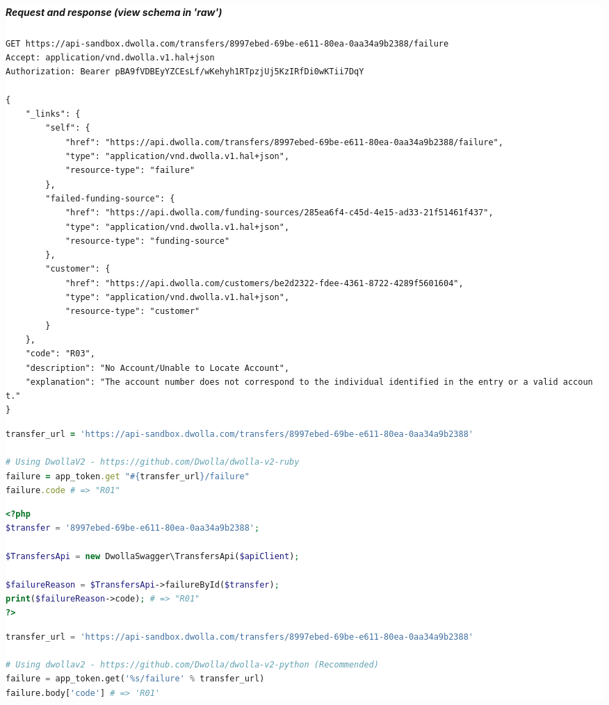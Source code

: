 ##### Request and response (view schema in 'raw')

```raw
GET https://api-sandbox.dwolla.com/transfers/8997ebed-69be-e611-80ea-0aa34a9b2388/failure
Accept: application/vnd.dwolla.v1.hal+json
Authorization: Bearer pBA9fVDBEyYZCEsLf/wKehyh1RTpzjUj5KzIRfDi0wKTii7DqY

{
    "_links": {
        "self": {
            "href": "https://api.dwolla.com/transfers/8997ebed-69be-e611-80ea-0aa34a9b2388/failure",
            "type": "application/vnd.dwolla.v1.hal+json",
            "resource-type": "failure"
        },
        "failed-funding-source": {
            "href": "https://api.dwolla.com/funding-sources/285ea6f4-c45d-4e15-ad33-21f51461f437",
            "type": "application/vnd.dwolla.v1.hal+json",
            "resource-type": "funding-source"
        },
        "customer": {
            "href": "https://api.dwolla.com/customers/be2d2322-fdee-4361-8722-4289f5601604",
            "type": "application/vnd.dwolla.v1.hal+json",
            "resource-type": "customer"
        }
    },
    "code": "R03",
    "description": "No Account/Unable to Locate Account",
    "explanation": "The account number does not correspond to the individual identified in the entry or a valid account."
}
```

```ruby
transfer_url = 'https://api-sandbox.dwolla.com/transfers/8997ebed-69be-e611-80ea-0aa34a9b2388'

# Using DwollaV2 - https://github.com/Dwolla/dwolla-v2-ruby
failure = app_token.get "#{transfer_url}/failure"
failure.code # => "R01"
```

```php
<?php
$transfer = '8997ebed-69be-e611-80ea-0aa34a9b2388';

$TransfersApi = new DwollaSwagger\TransfersApi($apiClient);

$failureReason = $TransfersApi->failureById($transfer);
print($failureReason->code); # => "R01"
?>
```

```python
transfer_url = 'https://api-sandbox.dwolla.com/transfers/8997ebed-69be-e611-80ea-0aa34a9b2388'

# Using dwollav2 - https://github.com/Dwolla/dwolla-v2-python (Recommended)
failure = app_token.get('%s/failure' % transfer_url)
failure.body['code'] # => 'R01'
```

